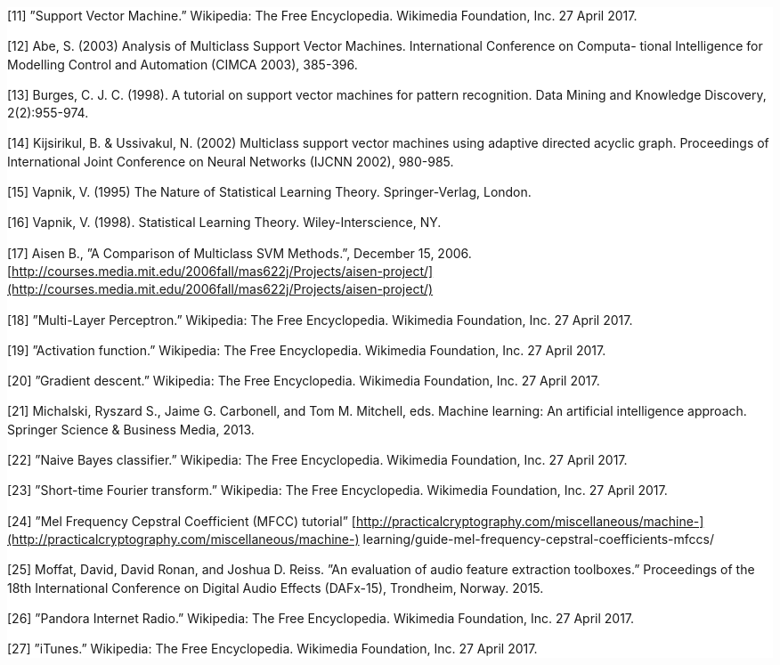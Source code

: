 [11] ”Support Vector Machine.” Wikipedia: The Free Encyclopedia. Wikimedia Foundation, Inc. 27 April
2017.

[12] Abe, S. (2003) Analysis of Multiclass Support Vector Machines. International Conference on Computa-
tional Intelligence for Modelling Control and Automation (CIMCA 2003), 385-396.

[13] Burges, C. J. C. (1998). A tutorial on support vector machines for pattern recognition. Data Mining and
Knowledge Discovery, 2(2):955-974.

[14] Kijsirikul, B. & Ussivakul, N. (2002) Multiclass support vector machines using adaptive directed acyclic
graph. Proceedings of International Joint Conference on Neural Networks (IJCNN 2002), 980-985.

[15] Vapnik, V. (1995) The Nature of Statistical Learning Theory. Springer-Verlag, London.

[16] Vapnik, V. (1998). Statistical Learning Theory. Wiley-Interscience, NY.

[17] Aisen B., ”A Comparison of Multiclass SVM Methods.”, December 15, 2006.
[http://courses.media.mit.edu/2006fall/mas622j/Projects/aisen-project/](http://courses.media.mit.edu/2006fall/mas622j/Projects/aisen-project/)

[18] ”Multi-Layer Perceptron.” Wikipedia: The Free Encyclopedia. Wikimedia Foundation, Inc. 27 April 2017.

[19] ”Activation function.” Wikipedia: The Free Encyclopedia. Wikimedia Foundation, Inc. 27 April 2017.

[20] ”Gradient descent.” Wikipedia: The Free Encyclopedia. Wikimedia Foundation, Inc. 27 April 2017.

[21] Michalski, Ryszard S., Jaime G. Carbonell, and Tom M. Mitchell, eds. Machine learning: An artificial
intelligence approach. Springer Science & Business Media, 2013.

[22] ”Naive Bayes classifier.” Wikipedia: The Free Encyclopedia. Wikimedia Foundation, Inc. 27 April 2017.

[23] ”Short-time Fourier transform.” Wikipedia: The Free Encyclopedia. Wikimedia Foundation, Inc. 27 April
2017.

[24] ”Mel Frequency Cepstral Coefficient (MFCC) tutorial” [http://practicalcryptography.com/miscellaneous/machine-](http://practicalcryptography.com/miscellaneous/machine-)
learning/guide-mel-frequency-cepstral-coefficients-mfccs/

[25] Moffat, David, David Ronan, and Joshua D. Reiss. ”An evaluation of audio feature extraction toolboxes.”
Proceedings of the 18th International Conference on Digital Audio Effects (DAFx-15), Trondheim, Norway.
2015.


[26] ”Pandora Internet Radio.” Wikipedia: The Free Encyclopedia. Wikimedia Foundation, Inc. 27 April 2017.

[27] ”iTunes.” Wikipedia: The Free Encyclopedia. Wikimedia Foundation, Inc. 27 April 2017.

